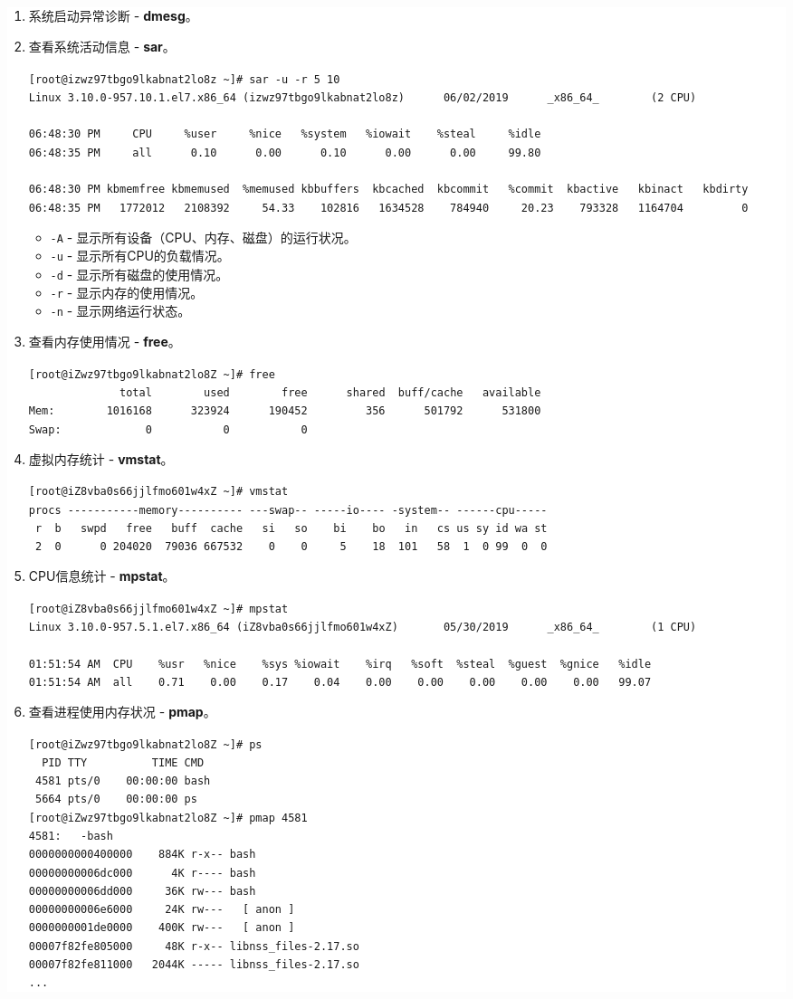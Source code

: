 1. 系统启动异常诊断 - **dmesg**。

2. 查看系统活动信息 - **sar**。

   ```Shell
   [root@izwz97tbgo9lkabnat2lo8z ~]# sar -u -r 5 10
   Linux 3.10.0-957.10.1.el7.x86_64 (izwz97tbgo9lkabnat2lo8z)      06/02/2019      _x86_64_        (2 CPU)
   
   06:48:30 PM     CPU     %user     %nice   %system   %iowait    %steal     %idle
   06:48:35 PM     all      0.10      0.00      0.10      0.00      0.00     99.80
   
   06:48:30 PM kbmemfree kbmemused  %memused kbbuffers  kbcached  kbcommit   %commit  kbactive   kbinact   kbdirty
   06:48:35 PM   1772012   2108392     54.33    102816   1634528    784940     20.23    793328   1164704         0
   ```

   - `-A` - 显示所有设备（CPU、内存、磁盘）的运行状况。
   - `-u` - 显示所有CPU的负载情况。
   - `-d` - 显示所有磁盘的使用情况。
   - `-r` - 显示内存的使用情况。
   - `-n` - 显示网络运行状态。

3. 查看内存使用情况 - **free**。

   ```Shell
   [root@iZwz97tbgo9lkabnat2lo8Z ~]# free
                 total        used        free      shared  buff/cache   available
   Mem:        1016168      323924      190452         356      501792      531800
   Swap:             0           0           0
   ```

4. 虚拟内存统计 - **vmstat**。

   ```Shell
   [root@iZ8vba0s66jjlfmo601w4xZ ~]# vmstat
   procs -----------memory---------- ---swap-- -----io---- -system-- ------cpu-----
    r  b   swpd   free   buff  cache   si   so    bi    bo   in   cs us sy id wa st
    2  0      0 204020  79036 667532    0    0     5    18  101   58  1  0 99  0  0
   ```

5. CPU信息统计 - **mpstat**。

   ```Shell
   [root@iZ8vba0s66jjlfmo601w4xZ ~]# mpstat
   Linux 3.10.0-957.5.1.el7.x86_64 (iZ8vba0s66jjlfmo601w4xZ)       05/30/2019      _x86_64_        (1 CPU)
   
   01:51:54 AM  CPU    %usr   %nice    %sys %iowait    %irq   %soft  %steal  %guest  %gnice   %idle
   01:51:54 AM  all    0.71    0.00    0.17    0.04    0.00    0.00    0.00    0.00    0.00   99.07
   ```

6. 查看进程使用内存状况 - **pmap**。

   ```Shell
   [root@iZwz97tbgo9lkabnat2lo8Z ~]# ps
     PID TTY          TIME CMD
    4581 pts/0    00:00:00 bash
    5664 pts/0    00:00:00 ps
   [root@iZwz97tbgo9lkabnat2lo8Z ~]# pmap 4581
   4581:   -bash
   0000000000400000    884K r-x-- bash
   00000000006dc000      4K r---- bash
   00000000006dd000     36K rw--- bash
   00000000006e6000     24K rw---   [ anon ]
   0000000001de0000    400K rw---   [ anon ]
   00007f82fe805000     48K r-x-- libnss_files-2.17.so
   00007f82fe811000   2044K ----- libnss_files-2.17.so
   ...
   ```